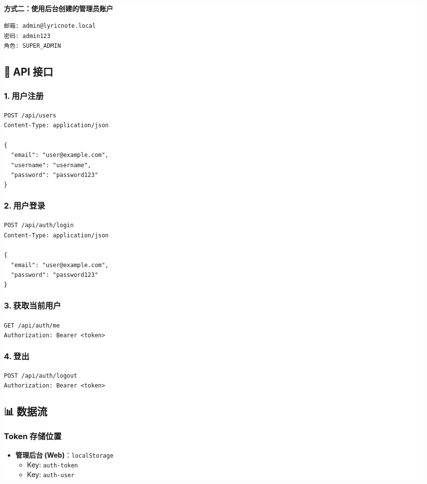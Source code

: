**方式二：使用后台创建的管理员账户**
```
邮箱: admin@lyricnote.local
密码: admin123
角色: SUPER_ADMIN
```

## 🔧 API 接口

### 1. 用户注册
```http
POST /api/users
Content-Type: application/json

{
  "email": "user@example.com",
  "username": "username",
  "password": "password123"
}
```

### 2. 用户登录
```http
POST /api/auth/login
Content-Type: application/json

{
  "email": "user@example.com",
  "password": "password123"
}
```

### 3. 获取当前用户
```http
GET /api/auth/me
Authorization: Bearer <token>
```

### 4. 登出
```http
POST /api/auth/logout
Authorization: Bearer <token>
```

## 📊 数据流

### Token 存储位置
- **管理后台 (Web)**：`localStorage`
  - Key: `auth-token`
  - Key: `auth-user`
